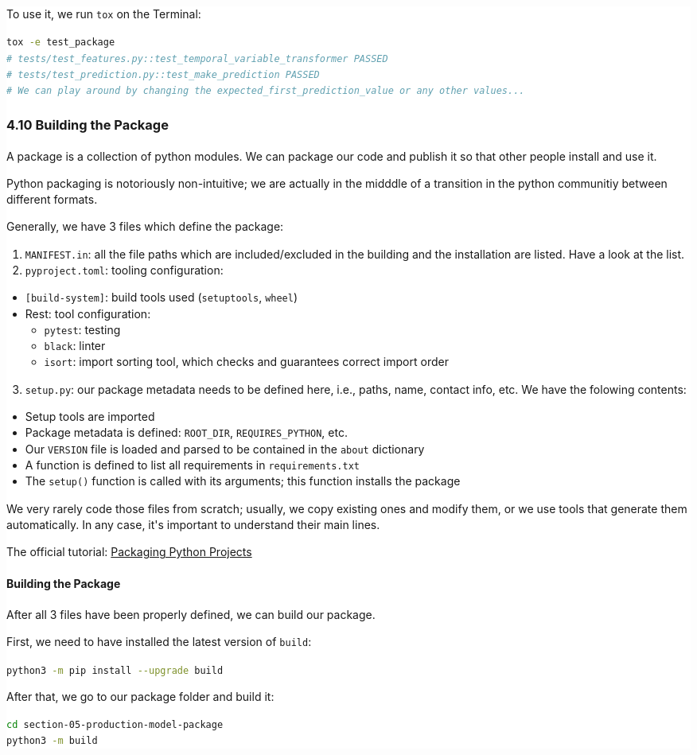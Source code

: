 To use it, we run `tox` on the Terminal:

```bash
tox -e test_package
# tests/test_features.py::test_temporal_variable_transformer PASSED
# tests/test_prediction.py::test_make_prediction PASSED
# We can play around by changing the expected_first_prediction_value or any other values...
```

### 4.10 Building the Package

A package is a collection of python modules. We can package our code and publish it so that other people install and use it.

Python packaging is notoriously non-intuitive; we are actually in the midddle of a transition in the python communitiy between different formats.

Generally, we have 3 files which define the package:

1. `MANIFEST.in`: all the file paths which are included/excluded in the building and the installation are listed. Have a look at the list.
2. `pyproject.toml`: tooling configuration:
  - `[build-system]`: build tools used (`setuptools`, `wheel`)
  - Rest: tool configuration:
    - `pytest`: testing
    - `black`: linter
    - `isort`: import sorting tool, which checks and guarantees correct import order
3. `setup.py`: our package metadata needs to be defined here, i.e., paths, name, contact info, etc. We have the folowing contents:
  - Setup tools are imported
  - Package metadata is defined: `ROOT_DIR`, `REQUIRES_PYTHON`, etc.
  - Our `VERSION` file is loaded and parsed to be contained in the `about` dictionary
  - A function is defined to list all requirements in `requirements.txt`
  - The `setup()` function is called with its arguments; this function installs the package

We very rarely code those files from scratch; usually, we copy existing ones and modify them, or we use tools that generate them automatically. In any case, it's important to understand their main lines.

The official tutorial: [Packaging Python Projects](https://packaging.python.org/en/latest/tutorials/packaging-projects/)

#### Building the Package

After all 3 files have been properly defined, we can build our package.

First, we need to have installed the latest version of `build`:

```bash
python3 -m pip install --upgrade build
```

After that, we go to our package folder and build it:

```bash
cd section-05-production-model-package
python3 -m build
```
